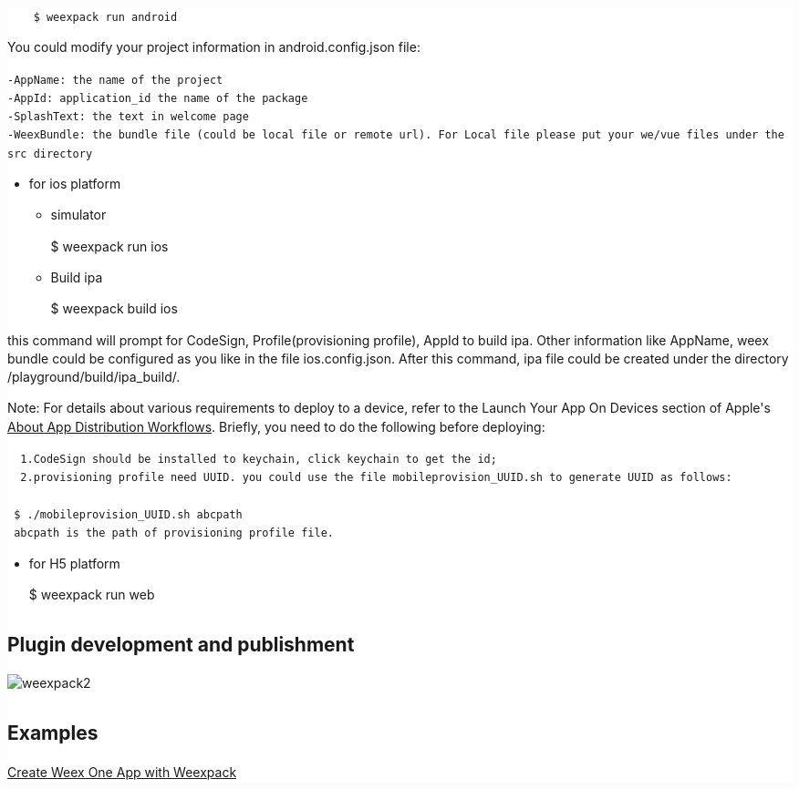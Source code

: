 		$ weexpack run android
    
You could modify your project information in android.config.json file:

    -AppName: the name of the project
    -AppId: application_id the name of the package
    -SplashText: the text in welcome page
    -WeexBundle: the bundle file (could be local file or remote url). For Local file please put your we/vue files under the src directory

* for ios platform

  * simulator

    $ weexpack run ios

  * Build ipa

    $ weexpack build ios

this command will prompt for CodeSign, Profile(provisioning profile), AppId to build ipa. Other information like AppName, weex bundle could be configured as you like in the file ios.config.json. After this command, ipa file could be created under the directory /playground/build/ipa_build/.

Note: For details about various requirements to deploy to a device, refer to the Launch Your App On Devices section of Apple's [About App Distribution Workflows][9]. Briefly, you need to do the following before deploying:

      1.CodeSign should be installed to keychain, click keychain to get the id;
      2.provisioning profile need UUID. you could use the file mobileprovision_UUID.sh to generate UUID as follows:

     $ ./mobileprovision_UUID.sh abcpath
     abcpath is the path of provisioning profile file.

* for H5 platform

     $ weexpack run web
     
## Plugin development and publishment

![weexpack2](https://img.alicdn.com/tps/TB18hxjPXXXXXXgapXXXXXXXXXX-248-258.png)


## Examples
 [Create Weex One App with Weexpack](https://github.com/weexteam/weex-pack/wiki/Create-Weex-One-App-with-Weexpack)

  [1]: https://nodejs.org/
  [2]: https://www.npmjs.com/
  [3]: https://itunes.apple.com/us/app/xcode/id497799835?mt=12
  [4]: https://developer.android.com/studio/install.html
  [5]: https://developer.android.com/studio/run/managing-avds.html
  [6]: https://www.docker.com/
  [7]: https://developer.android.com/studio/releases/sdk-tools.html
  [8]: https://developer.android.com/studio/run/managing-avds.html
  [9]: https://developer.apple.com/library/content/documentation/IDEs/Conceptual/AppDistributionGuide/Introduction/Introduction.html
